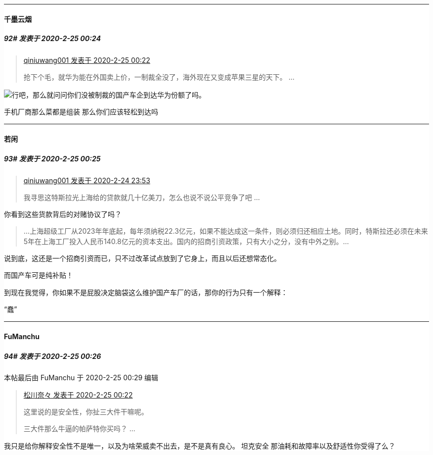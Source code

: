 -----

####  千墨云烟  
##### 92#       发表于 2020-2-25 00:24



<blockquote><a href="httphttps://bbs.saraba1st.com/2b/forum.php?mod=redirect&amp;goto=findpost&amp;pid=46515501&amp;ptid=1915534" target="_blank">qiniuwang001 发表于 2020-2-25 00:22</a>

抢下个毛，就华为能在外国卖上价，一制裁全没了，海外现在又变成苹果三星的天下。 ...</blockquote>
<img src="https://static.saraba1st.com/image/smiley/face2017/067.png" referrerpolicy="no-referrer">行吧，那么就问问你们没被制裁的国产车企到达华为份额了吗。


手机厂商那么菜都是组装 那么你们应该轻松到达吗







-----

####  若闲  
##### 93#       发表于 2020-2-25 00:25



<blockquote><a href="httphttps://bbs.saraba1st.com/2b/forum.php?mod=redirect&amp;goto=findpost&amp;pid=46515238&amp;ptid=1915534" target="_blank">qiniuwang001 发表于 2020-2-24 23:53</a>

我寻思这特斯拉光上海给的贷款就几十亿美刀，怎么也说不说公平竞争了吧 ...</blockquote>
你看到这些货款背后的对赌协议了吗？ <blockquote>…上海超级工厂从2023年年底起，每年须纳税22.3亿元，如果不能达成这一条件，则必须归还相应土地。同时，特斯拉还必须在未来5年在上海工厂投入人民币140.8亿元的资本支出。国内的招商引资政策，只有大小之分，没有中外之别。…</blockquote>
说到底，这还是一个招商引资而已，只不过改革试点放到了它身上，而且以后还想常态化。

而国产车可是纯补贴！


到现在我觉得，你如果不是屁股决定脑袋这么维护国产车厂的话，那你的行为只有一个解释：

“蠢”







-----

####  FuManchu  
##### 94#       发表于 2020-2-25 00:26



 本帖最后由 FuManchu 于 2020-2-25 00:29 编辑 
<blockquote><a href="httphttps://bbs.saraba1st.com/2b/forum.php?mod=redirect&amp;goto=findpost&amp;pid=46515497&amp;ptid=1915534" target="_blank">松川奈々 发表于 2020-2-25 00:22</a>

这里说的是安全性，你扯三大件干嘛呢。

三大件那么牛逼的帕萨特你买吗？ ...</blockquote>
我只是给你解释安全性不是唯一，以及为啥荣威卖不出去，是不是真有良心。 坦克安全 那油耗和故障率以及舒适性你受得了么？
